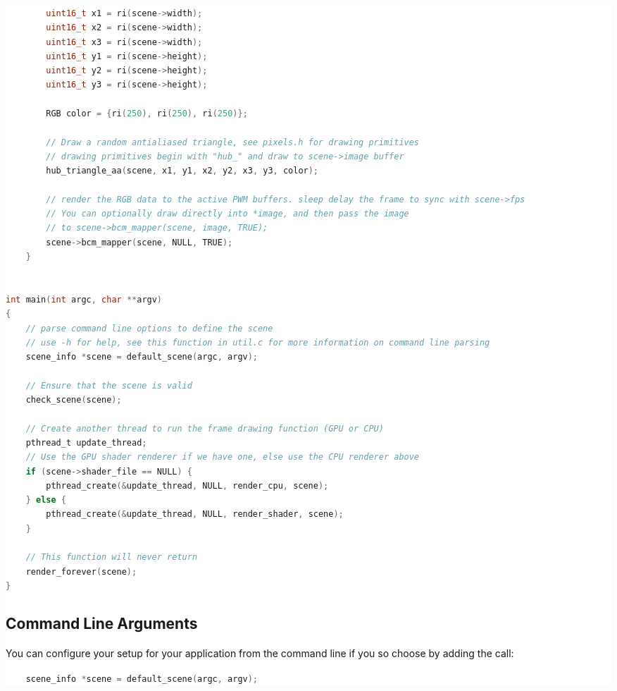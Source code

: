 ```c
        uint16_t x1 = ri(scene->width);
        uint16_t x2 = ri(scene->width);
        uint16_t x3 = ri(scene->width);
        uint16_t y1 = ri(scene->height);
        uint16_t y2 = ri(scene->height);
        uint16_t y3 = ri(scene->height);

        RGB color = {ri(250), ri(250), ri(250)};

        // Draw a random antialiased triangle, see pixels.h for drawing primitives
        // drawing primitives begin with "hub_" and draw to scene->image buffer
        hub_triangle_aa(scene, x1, y1, x2, y2, x3, y3, color);

        // render the RGB data to the active PWM buffers. sleep delay the frame to sync with scene->fps
        // You can optionally draw directly into *image, and then pass the image
        // to scene->bcm_mapper(scene, image, TRUE);
        scene->bcm_mapper(scene, NULL, TRUE);
    }


int main(int argc, char **argv)
{
    // parse command line options to define the scene
    // use -h for help, see this function in util.c for more information on command line parsing
    scene_info *scene = default_scene(argc, argv);

    // Ensure that the scene is valid
    check_scene(scene);
    
    // Create another thread to run the frame drawing function (GPU or CPU)
    pthread_t update_thread;
    // Use the GPU shader renderer if we have one, else use the CPU renderer above
    if (scene->shader_file == NULL) {
        pthread_create(&update_thread, NULL, render_cpu, scene);
    } else {
        pthread_create(&update_thread, NULL, render_shader, scene);
    }

    // This function will never return
    render_forever(scene);
}
```


Command Line Arguments
----------------------
You can configure your setup for your application from the command line if you so choose by adding the call: 
```c
    scene_info *scene = default_scene(argc, argv);
```
